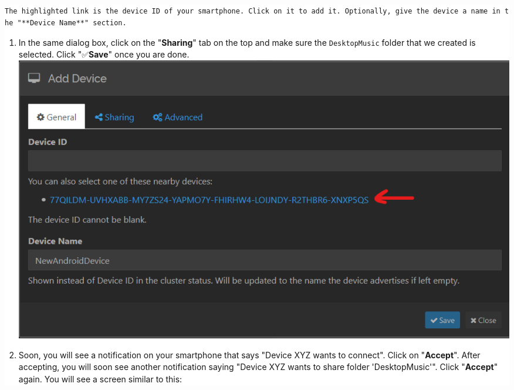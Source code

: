     The highlighted link is the device ID of your smartphone. Click on it to add it. Optionally, give the device a name in the "**Device Name**" section.
1. In the same dialog box, click on the "**Sharing**" tab on the top and make sure the `DesktopMusic` folder that we created is selected. Click "✅**Save**" once you are done. 
![syncthing add device](img/syncthing_add_device-general.png)

1. Soon, you will see a notification on your smartphone that says "Device XYZ wants to connect". Click on "**Accept**". After accepting, you will soon see another notification saying "Device XYZ wants to share folder 'DesktopMusic'". Click "**Accept**" again. You will see a screen similar to this:
